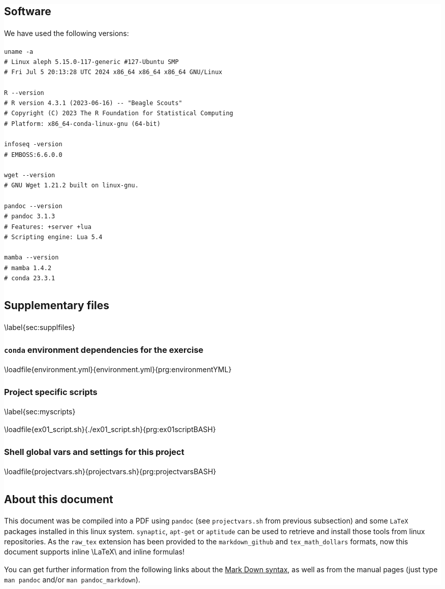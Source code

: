 ## Software

We have used the following versions:

```{.sh}
uname -a
# Linux aleph 5.15.0-117-generic #127-Ubuntu SMP
# Fri Jul 5 20:13:28 UTC 2024 x86_64 x86_64 x86_64 GNU/Linux

R --version
# R version 4.3.1 (2023-06-16) -- "Beagle Scouts"
# Copyright (C) 2023 The R Foundation for Statistical Computing
# Platform: x86_64-conda-linux-gnu (64-bit)

infoseq -version
# EMBOSS:6.6.0.0

wget --version
# GNU Wget 1.21.2 built on linux-gnu.

pandoc --version
# pandoc 3.1.3
# Features: +server +lua
# Scripting engine: Lua 5.4

mamba --version
# mamba 1.4.2
# conda 23.3.1
```


## Supplementary files
\label{sec:supplfiles}


### `conda` environment dependencies for the exercise

\loadfile{environment.yml}{environment.yml}{prg:environmentYML}


### Project specific scripts
\label{sec:myscripts}

\loadfile{ex01\_script.sh}{./ex01_script.sh}{prg:ex01scriptBASH}

### Shell global vars and settings for this project

\loadfile{projectvars.sh}{projectvars.sh}{prg:projectvarsBASH}


## About this document

This document was be compiled into a PDF using `pandoc` (see
`projectvars.sh` from previous subsection) and some `LaTeX` packages
installed in this linux system. `synaptic`, `apt-get` or `aptitude`
can be used to retrieve and install those tools from linux
repositories. As the `raw_tex` extension has been provided to the
`markdown_github` and `tex_math_dollars` formats, now this document
supports inline \LaTeX\ and inline formulas!

You can get further information from the following links about the
[Mark Down syntax](http://daringfireball.net/projects/markdown/syntax#link),
as well as from the manual pages (just type `man pandoc` and/or `man
pandoc_markdown`).
